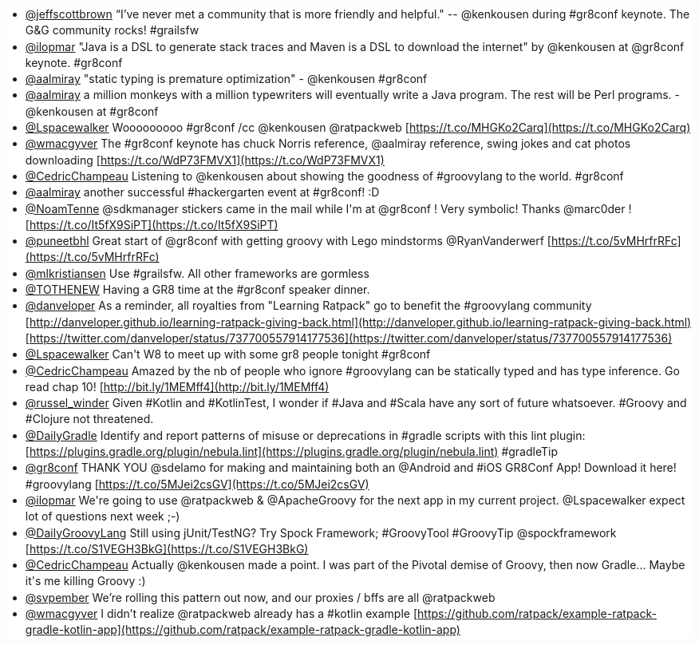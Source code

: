 *   [@jeffscottbrown](https://twitter.com/jeffscottbrown/status/738281627760119808) “I’ve never met a community that is more friendly and helpful." -- @kenkousen during #gr8conf keynote. The G&G community rocks! #grailsfw
*   [@ilopmar](https://twitter.com/ilopmar/status/738280662189395968) "Java is a DSL to generate stack traces and Maven is a DSL to download the internet" by @kenkousen at @gr8conf keynote. #gr8conf
*   [@aalmiray](https://twitter.com/aalmiray/status/738278469814132736) "static typing is premature optimization" - @kenkousen #gr8conf
*   [@aalmiray](https://twitter.com/aalmiray/status/738277345686081536) a million monkeys with a million typewriters will eventually write a Java program. The rest will be Perl programs. - @kenkousen at #gr8conf
*   [@Lspacewalker](https://twitter.com/Lspacewalker/status/738275254372569088) Wooooooooo #gr8conf /cc @kenkousen @ratpackweb [https://t.co/MHGKo2Carq](https://t.co/MHGKo2Carq)
*   [@wmacgyver](https://twitter.com/wmacgyver/status/738269966026301440) The #gr8conf keynote has chuck Norris reference, @aalmiray reference, swing jokes and cat photos downloading [https://t.co/WdP73FMVX1](https://t.co/WdP73FMVX1)
*   [@CedricChampeau](https://twitter.com/CedricChampeau/status/738269171184734208) Listening to @kenkousen about showing the goodness of #groovylang to the world. #gr8conf
*   [@aalmiray](https://twitter.com/aalmiray/status/738114055911661572) another successful #hackergarten event at #gr8conf! :D
*   [@NoamTenne](https://twitter.com/NoamTenne/status/738067084891017217) @sdkmanager stickers came in the mail while I'm at @gr8conf ! Very symbolic! Thanks @marc0der ! [https://t.co/It5fX9SiPT](https://t.co/It5fX9SiPT)
*   [@puneetbhl](https://twitter.com/puneetbhl/status/737955923898081280) Great start of @gr8conf with getting groovy with Lego mindstorms @RyanVanderwerf [https://t.co/5vMHrfrRFc](https://t.co/5vMHrfrRFc)
*   [@mlkristiansen](https://twitter.com/mlkristiansen/status/737935436471996416) Use #grailsfw. All other frameworks are gormless
*   [@TOTHENEW](https://twitter.com/TOTHENEW/status/737705110399275008) Having a GR8 time at the #gr8conf speaker dinner.
*   [@danveloper](https://twitter.com/danveloper/status/737700775577559041) As a reminder, all royalties from "Learning Ratpack" go to benefit the #groovylang community [http://danveloper.github.io/learning-ratpack-giving-back.html](http://danveloper.github.io/learning-ratpack-giving-back.html) [https://twitter.com/danveloper/status/737700557914177536](https://twitter.com/danveloper/status/737700557914177536)
*   [@Lspacewalker](https://twitter.com/Lspacewalker/status/737607431493013504) Can't W8 to meet up with some gr8 people tonight #gr8conf
*   [@CedricChampeau](https://twitter.com/CedricChampeau/status/737170329181753344) Amazed by the nb of people who ignore #groovylang can be statically typed and has type inference. Go read chap 10! [http://bit.ly/1MEMff4](http://bit.ly/1MEMff4)
*   [@russel_winder](https://twitter.com/russel_winder/status/736934324025593856) Given #Kotlin and #KotlinTest, I wonder if #Java and #Scala have any sort of future whatsoever. #Groovy and #Clojure not threatened.
*   [@DailyGradle](https://twitter.com/DailyGradle/status/736210466175746048) Identify and report patterns of misuse or deprecations in #gradle scripts with this lint plugin: [https://plugins.gradle.org/plugin/nebula.lint](https://plugins.gradle.org/plugin/nebula.lint) #gradleTip
*   [@gr8conf](https://twitter.com/gr8conf/status/736118210508906497) THANK YOU @sdelamo for making and maintaining both an @Android and #iOS GR8Conf App! Download it here! #groovylang [https://t.co/5MJei2csGV](https://t.co/5MJei2csGV)
*   [@ilopmar](https://twitter.com/ilopmar/status/735747797769588736) We're going to use @ratpackweb & @ApacheGroovy for the next app in my current project. @Lspacewalker expect lot of questions next week ;-)
*   [@DailyGroovyLang](https://twitter.com/DailyGroovyLang/status/735746413477298177) Still using jUnit/TestNG? Try Spock Framework; #GroovyTool #GroovyTip @spockframework [https://t.co/S1VEGH3BkG](https://t.co/S1VEGH3BkG)
*   [@CedricChampeau](https://twitter.com/CedricChampeau/status/735513083070849026) Actually @kenkousen made a point. I was part of the Pivotal demise of Groovy, then now Gradle... Maybe it's me killing Groovy :)
*   [@svpember](https://twitter.com/svpember/status/735462357535711232) We’re rolling this pattern out now, and our proxies / bffs are all @ratpackweb
*   [@wmacgyver](https://twitter.com/wmacgyver/status/735239597056200706) I didn’t realize @ratpackweb already has a #kotlin example [https://github.com/ratpack/example-ratpack-gradle-kotlin-app](https://github.com/ratpack/example-ratpack-gradle-kotlin-app)